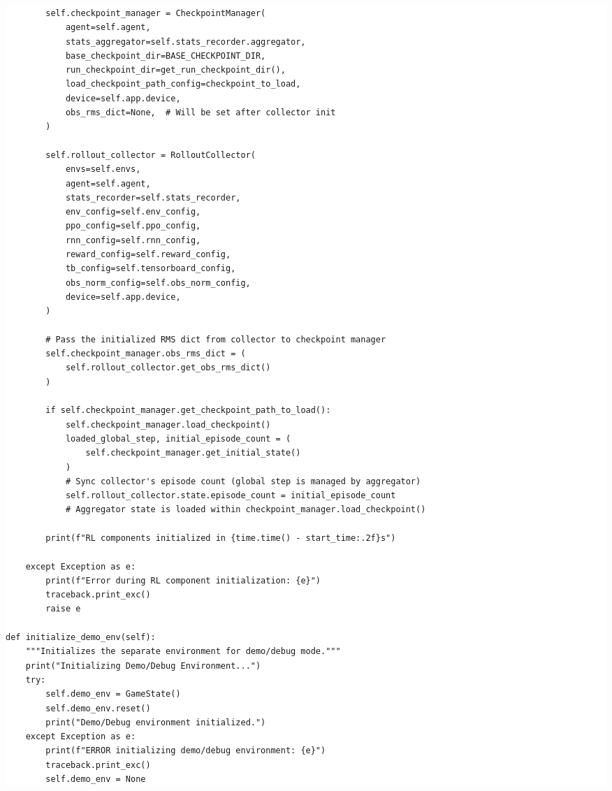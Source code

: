             self.checkpoint_manager = CheckpointManager(
                agent=self.agent,
                stats_aggregator=self.stats_recorder.aggregator,
                base_checkpoint_dir=BASE_CHECKPOINT_DIR,
                run_checkpoint_dir=get_run_checkpoint_dir(),
                load_checkpoint_path_config=checkpoint_to_load,
                device=self.app.device,
                obs_rms_dict=None,  # Will be set after collector init
            )

            self.rollout_collector = RolloutCollector(
                envs=self.envs,
                agent=self.agent,
                stats_recorder=self.stats_recorder,
                env_config=self.env_config,
                ppo_config=self.ppo_config,
                rnn_config=self.rnn_config,
                reward_config=self.reward_config,
                tb_config=self.tensorboard_config,
                obs_norm_config=self.obs_norm_config,
                device=self.app.device,
            )

            # Pass the initialized RMS dict from collector to checkpoint manager
            self.checkpoint_manager.obs_rms_dict = (
                self.rollout_collector.get_obs_rms_dict()
            )

            if self.checkpoint_manager.get_checkpoint_path_to_load():
                self.checkpoint_manager.load_checkpoint()
                loaded_global_step, initial_episode_count = (
                    self.checkpoint_manager.get_initial_state()
                )
                # Sync collector's episode count (global step is managed by aggregator)
                self.rollout_collector.state.episode_count = initial_episode_count
                # Aggregator state is loaded within checkpoint_manager.load_checkpoint()

            print(f"RL components initialized in {time.time() - start_time:.2f}s")

        except Exception as e:
            print(f"Error during RL component initialization: {e}")
            traceback.print_exc()
            raise e

    def initialize_demo_env(self):
        """Initializes the separate environment for demo/debug mode."""
        print("Initializing Demo/Debug Environment...")
        try:
            self.demo_env = GameState()
            self.demo_env.reset()
            print("Demo/Debug environment initialized.")
        except Exception as e:
            print(f"ERROR initializing demo/debug environment: {e}")
            traceback.print_exc()
            self.demo_env = None
